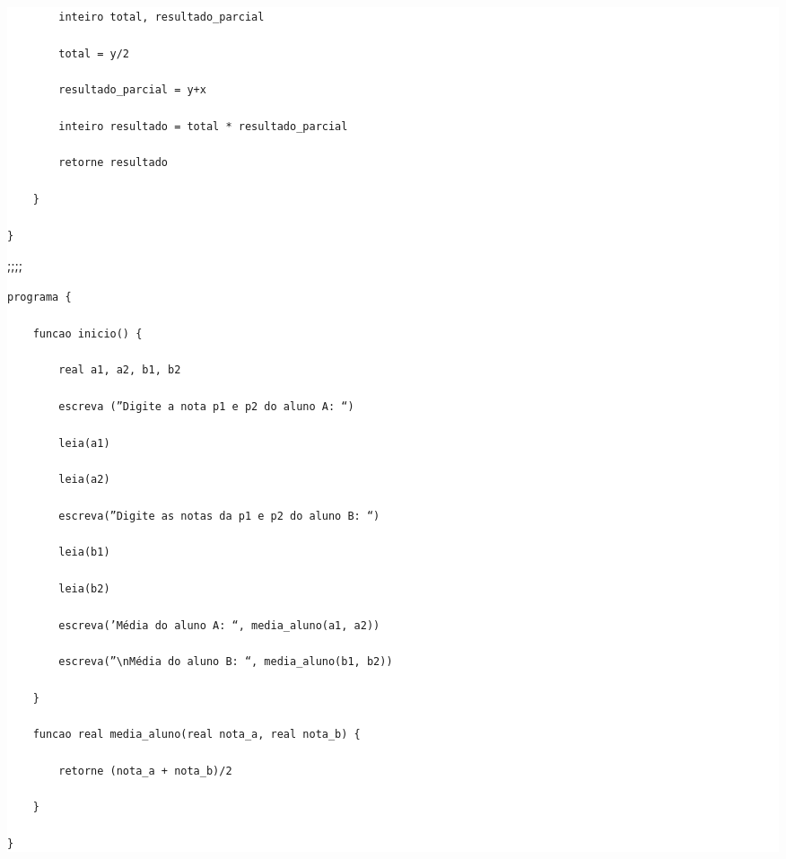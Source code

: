             inteiro total, resultado_parcial

            total = y/2

            resultado_parcial = y+x

            inteiro resultado = total * resultado_parcial

            retorne resultado

        }

    }

;;;;

    programa {

        funcao inicio() {

            real a1, a2, b1, b2

            escreva (”Digite a nota p1 e p2 do aluno A: “)

            leia(a1)

            leia(a2)

            escreva(”Digite as notas da p1 e p2 do aluno B: “)

            leia(b1)

            leia(b2)

            escreva(’Média do aluno A: “, media_aluno(a1, a2))

            escreva(”\nMédia do aluno B: “, media_aluno(b1, b2))

        }

        funcao real media_aluno(real nota_a, real nota_b) {

            retorne (nota_a + nota_b)/2

        }

    }
